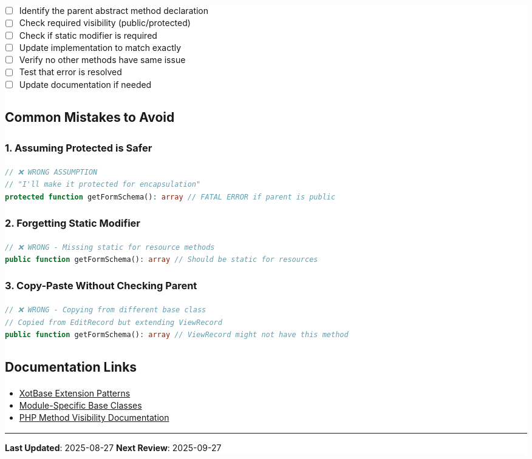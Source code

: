 - [ ] Identify the parent abstract method declaration
- [ ] Check required visibility (public/protected)
- [ ] Check if static modifier is required
- [ ] Update implementation to match exactly
- [ ] Verify no other methods have same issue
- [ ] Test that error is resolved
- [ ] Update documentation if needed

## Common Mistakes to Avoid

### 1. Assuming Protected is Safer
```php
// ❌ WRONG ASSUMPTION
// "I'll make it protected for encapsulation"
protected function getFormSchema(): array // FATAL ERROR if parent is public
```

### 2. Forgetting Static Modifier
```php
// ❌ WRONG - Missing static for resource methods
public function getFormSchema(): array // Should be static for resources
```

### 3. Copy-Paste Without Checking Parent
```php
// ❌ WRONG - Copying from different base class
// Copied from EditRecord but extending ViewRecord
public function getFormSchema(): array // ViewRecord might not have this method
```

## Documentation Links

- [XotBase Extension Patterns](xotbase-extension-patterns.md)
- [Module-Specific Base Classes](module-specific-base-classes.md)
- [PHP Method Visibility Documentation](https://www.php.net/manual/en/language.oop5.visibility.php)

---

**Last Updated**: 2025-08-27
**Next Review**: 2025-09-27
